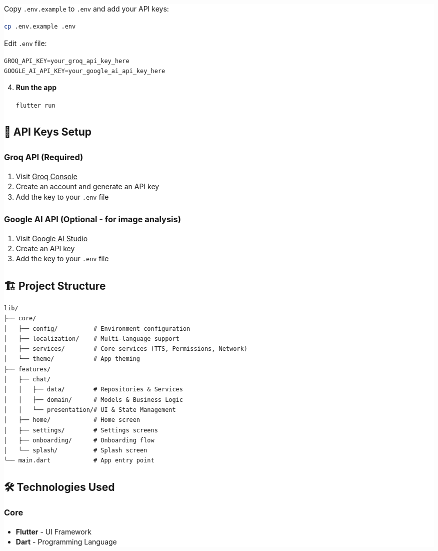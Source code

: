   Copy `.env.example` to `.env` and add your API keys:
   ```bash
   cp .env.example .env
   ```
   
   Edit `.env` file:
   ```env
   GROQ_API_KEY=your_groq_api_key_here
   GOOGLE_AI_API_KEY=your_google_ai_api_key_here
   ```

4. **Run the app**
   ```bash
   flutter run
   ```

## 🔑 API Keys Setup

### Groq API (Required)
1. Visit [Groq Console](https://console.groq.com)
2. Create an account and generate an API key
3. Add the key to your `.env` file

### Google AI API (Optional - for image analysis)
1. Visit [Google AI Studio](https://makersuite.google.com/app/apikey)
2. Create an API key
3. Add the key to your `.env` file

## 🏗️ Project Structure

```
lib/
├── core/
│   ├── config/          # Environment configuration
│   ├── localization/    # Multi-language support
│   ├── services/        # Core services (TTS, Permissions, Network)
│   └── theme/           # App theming
├── features/
│   ├── chat/
│   │   ├── data/        # Repositories & Services
│   │   ├── domain/      # Models & Business Logic
│   │   └── presentation/# UI & State Management
│   ├── home/            # Home screen
│   ├── settings/        # Settings screens
│   ├── onboarding/      # Onboarding flow
│   └── splash/          # Splash screen
└── main.dart            # App entry point
```

## 🛠️ Technologies Used

### Core
- **Flutter** - UI Framework
- **Dart** - Programming Language
